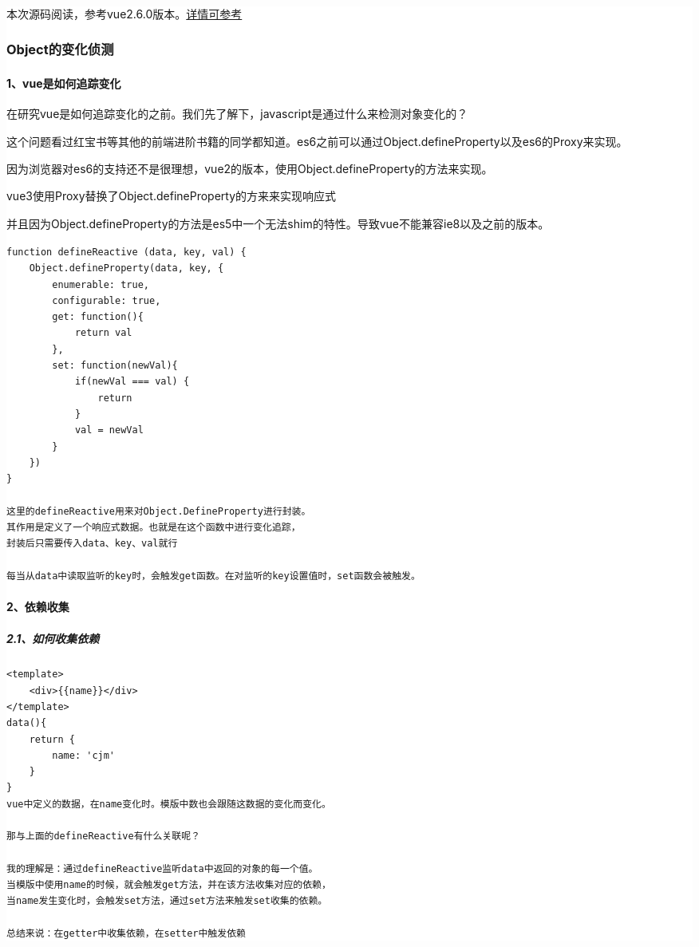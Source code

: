 本次源码阅读，参考vue2.6.0版本。[详情可参考](https://github.com/vuejs/vue/tree/v2.6.0)

### Object的变化侦测

#### 1、vue是如何追踪变化

在研究vue是如何追踪变化的之前。我们先了解下，javascript是通过什么来检测对象变化的？

这个问题看过红宝书等其他的前端进阶书籍的同学都知道。es6之前可以通过Object.defineProperty以及es6的Proxy来实现。

因为浏览器对es6的支持还不是很理想，vue2的版本，使用Object.defineProperty的方法来实现。

vue3使用Proxy替换了Object.defineProperty的方来来实现响应式

并且因为Object.defineProperty的方法是es5中一个无法shim的特性。导致vue不能兼容ie8以及之前的版本。

```
function defineReactive (data, key, val) {
    Object.defineProperty(data, key, {
        enumerable: true,
        configurable: true,
        get: function(){
            return val
        },
        set: function(newVal){
            if(newVal === val) {
                return
            }
            val = newVal
        }
    })
}

这里的defineReactive用来对Object.DefineProperty进行封装。
其作用是定义了一个响应式数据。也就是在这个函数中进行变化追踪，
封装后只需要传入data、key、val就行

每当从data中读取监听的key时，会触发get函数。在对监听的key设置值时，set函数会被触发。
```


#### 2、依赖收集

##### 2.1、如何收集依赖

```
<template>
    <div>{{name}}</div>
</template>
data(){
    return {
        name: 'cjm'
    }
}
vue中定义的数据，在name变化时。模版中数也会跟随这数据的变化而变化。

那与上面的defineReactive有什么关联呢？

我的理解是：通过defineReactive监听data中返回的对象的每一个值。
当模版中使用name的时候，就会触发get方法，并在该方法收集对应的依赖，
当name发生变化时，会触发set方法，通过set方法来触发set收集的依赖。

总结来说：在getter中收集依赖，在setter中触发依赖
```
